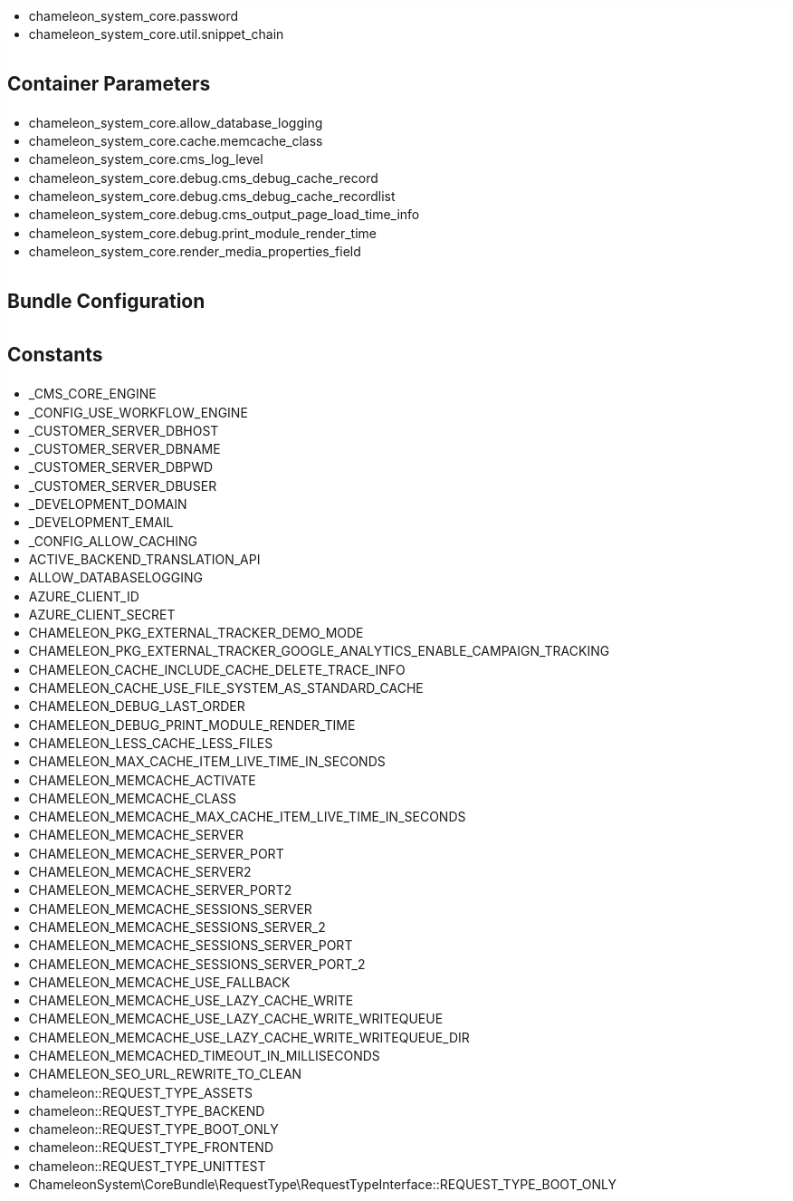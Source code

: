 - chameleon_system_core.password
- chameleon_system_core.util.snippet_chain

## Container Parameters

- chameleon_system_core.allow_database_logging
- chameleon_system_core.cache.memcache_class
- chameleon_system_core.cms_log_level
- chameleon_system_core.debug.cms_debug_cache_record
- chameleon_system_core.debug.cms_debug_cache_recordlist
- chameleon_system_core.debug.cms_output_page_load_time_info
- chameleon_system_core.debug.print_module_render_time
- chameleon_system_core.render_media_properties_field

## Bundle Configuration

## Constants

- _CMS_CORE_ENGINE
- _CONFIG_USE_WORKFLOW_ENGINE
- _CUSTOMER_SERVER_DBHOST
- _CUSTOMER_SERVER_DBNAME
- _CUSTOMER_SERVER_DBPWD
- _CUSTOMER_SERVER_DBUSER
- _DEVELOPMENT_DOMAIN
- _DEVELOPMENT_EMAIL
- _CONFIG_ALLOW_CACHING
- ACTIVE_BACKEND_TRANSLATION_API
- ALLOW_DATABASELOGGING
- AZURE_CLIENT_ID
- AZURE_CLIENT_SECRET
- CHAMELEON_PKG_EXTERNAL_TRACKER_DEMO_MODE
- CHAMELEON_PKG_EXTERNAL_TRACKER_GOOGLE_ANALYTICS_ENABLE_CAMPAIGN_TRACKING
- CHAMELEON_CACHE_INCLUDE_CACHE_DELETE_TRACE_INFO
- CHAMELEON_CACHE_USE_FILE_SYSTEM_AS_STANDARD_CACHE
- CHAMELEON_DEBUG_LAST_ORDER
- CHAMELEON_DEBUG_PRINT_MODULE_RENDER_TIME
- CHAMELEON_LESS_CACHE_LESS_FILES
- CHAMELEON_MAX_CACHE_ITEM_LIVE_TIME_IN_SECONDS
- CHAMELEON_MEMCACHE_ACTIVATE
- CHAMELEON_MEMCACHE_CLASS
- CHAMELEON_MEMCACHE_MAX_CACHE_ITEM_LIVE_TIME_IN_SECONDS
- CHAMELEON_MEMCACHE_SERVER
- CHAMELEON_MEMCACHE_SERVER_PORT
- CHAMELEON_MEMCACHE_SERVER2
- CHAMELEON_MEMCACHE_SERVER_PORT2
- CHAMELEON_MEMCACHE_SESSIONS_SERVER
- CHAMELEON_MEMCACHE_SESSIONS_SERVER_2
- CHAMELEON_MEMCACHE_SESSIONS_SERVER_PORT
- CHAMELEON_MEMCACHE_SESSIONS_SERVER_PORT_2
- CHAMELEON_MEMCACHE_USE_FALLBACK
- CHAMELEON_MEMCACHE_USE_LAZY_CACHE_WRITE
- CHAMELEON_MEMCACHE_USE_LAZY_CACHE_WRITE_WRITEQUEUE
- CHAMELEON_MEMCACHE_USE_LAZY_CACHE_WRITE_WRITEQUEUE_DIR
- CHAMELEON_MEMCACHED_TIMEOUT_IN_MILLISECONDS
- CHAMELEON_SEO_URL_REWRITE_TO_CLEAN
- chameleon::REQUEST_TYPE_ASSETS
- chameleon::REQUEST_TYPE_BACKEND
- chameleon::REQUEST_TYPE_BOOT_ONLY
- chameleon::REQUEST_TYPE_FRONTEND
- chameleon::REQUEST_TYPE_UNITTEST
- ChameleonSystem\CoreBundle\RequestType\RequestTypeInterface::REQUEST_TYPE_BOOT_ONLY